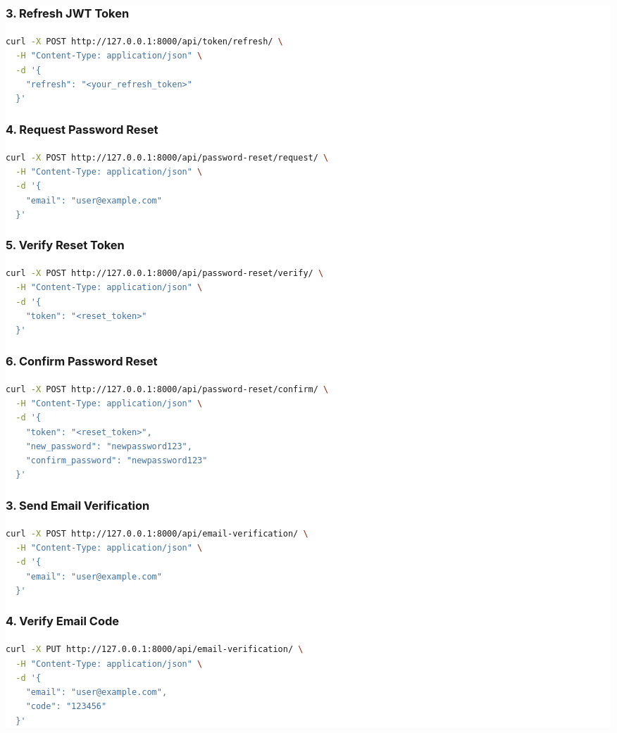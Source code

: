 ### 3. Refresh JWT Token
```bash
curl -X POST http://127.0.0.1:8000/api/token/refresh/ \
  -H "Content-Type: application/json" \
  -d '{
    "refresh": "<your_refresh_token>"
  }'
```

### 4. Request Password Reset
```bash
curl -X POST http://127.0.0.1:8000/api/password-reset/request/ \
  -H "Content-Type: application/json" \
  -d '{
    "email": "user@example.com"
  }'
```

### 5. Verify Reset Token
```bash
curl -X POST http://127.0.0.1:8000/api/password-reset/verify/ \
  -H "Content-Type: application/json" \
  -d '{
    "token": "<reset_token>"
  }'
```

### 6. Confirm Password Reset
```bash
curl -X POST http://127.0.0.1:8000/api/password-reset/confirm/ \
  -H "Content-Type: application/json" \
  -d '{
    "token": "<reset_token>",
    "new_password": "newpassword123",
    "confirm_password": "newpassword123"
  }'
```

### 3. Send Email Verification
```bash
curl -X POST http://127.0.0.1:8000/api/email-verification/ \
  -H "Content-Type: application/json" \
  -d '{
    "email": "user@example.com"
  }'
```

### 4. Verify Email Code
```bash
curl -X PUT http://127.0.0.1:8000/api/email-verification/ \
  -H "Content-Type: application/json" \
  -d '{
    "email": "user@example.com",
    "code": "123456"
  }'
```
